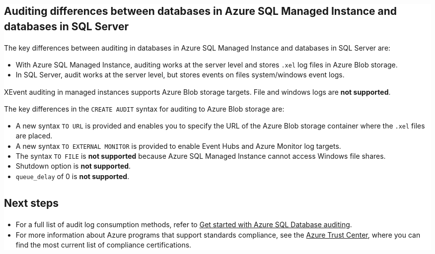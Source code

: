 ## Auditing differences between databases in Azure SQL Managed Instance and databases in SQL Server

The key differences between auditing in databases in Azure SQL Managed Instance and databases in SQL Server are:

- With Azure SQL Managed Instance, auditing works at the server level and stores `.xel` log files in Azure Blob storage.
- In SQL Server, audit works at the server level, but stores events on files system/windows event logs.

XEvent auditing in managed instances supports Azure Blob storage targets. File and windows logs are **not supported**.

The key differences in the `CREATE AUDIT` syntax for auditing to Azure Blob storage are:

- A new syntax `TO URL` is provided and enables you to specify the URL of the Azure Blob storage container where the `.xel` files are placed.
- A new syntax `TO EXTERNAL MONITOR` is provided to enable Event Hubs and Azure Monitor log targets.
- The syntax `TO FILE` is **not supported** because Azure SQL Managed Instance cannot access Windows file shares.
- Shutdown option is **not supported**.
- `queue_delay` of 0 is **not supported**.

## Next steps

- For a full list of audit log consumption methods, refer to [Get started with Azure SQL Database auditing](../../azure-sql/database/auditing-overview.md).
- For more information about Azure programs that support standards compliance, see the [Azure Trust Center](https://gallery.technet.microsoft.com/Overview-of-Azure-c1be3942), where you can find the most current list of compliance certifications.

